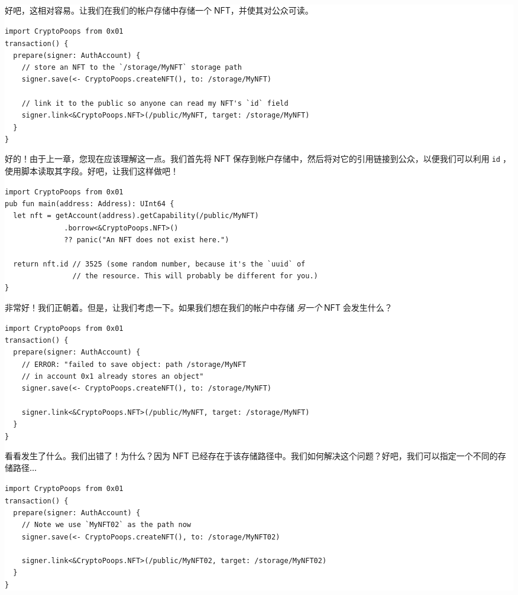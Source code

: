 好吧，这相对容易。让我们在我们的帐户存储中存储一个 NFT，并使其对公众可读。

```
import CryptoPoops from 0x01
transaction() {
  prepare(signer: AuthAccount) {
    // store an NFT to the `/storage/MyNFT` storage path
    signer.save(<- CryptoPoops.createNFT(), to: /storage/MyNFT)
    
    // link it to the public so anyone can read my NFT's `id` field
    signer.link<&CryptoPoops.NFT>(/public/MyNFT, target: /storage/MyNFT)
  }
}
```

好的！由于上一章，您现在应该理解这一点。我们首先将 NFT 保存到帐户存储中，然后将对它的引用链接到公众，以便我们可以利用 `id` ，使用脚本读取其字段。好吧，让我们这样做吧！

```
import CryptoPoops from 0x01
pub fun main(address: Address): UInt64 {
  let nft = getAccount(address).getCapability(/public/MyNFT)
              .borrow<&CryptoPoops.NFT>()
              ?? panic("An NFT does not exist here.")
  
  return nft.id // 3525 (some random number, because it's the `uuid` of 
                // the resource. This will probably be different for you.)
}
```

非常好！我们正朝着。但是，让我们考虑一下。如果我们想在我们的帐户中存储 _另一个_ NFT 会发生什么？

```
import CryptoPoops from 0x01
transaction() {
  prepare(signer: AuthAccount) {
    // ERROR: "failed to save object: path /storage/MyNFT 
    // in account 0x1 already stores an object"
    signer.save(<- CryptoPoops.createNFT(), to: /storage/MyNFT)
    
    signer.link<&CryptoPoops.NFT>(/public/MyNFT, target: /storage/MyNFT)
  }
}
```

看看发生了什么。我们出错了！为什么？因为 NFT 已经存在于该存储路径中。我们如何解决这个问题？好吧，我们可以指定一个不同的存储路径...

```
import CryptoPoops from 0x01
transaction() {
  prepare(signer: AuthAccount) {
    // Note we use `MyNFT02` as the path now
    signer.save(<- CryptoPoops.createNFT(), to: /storage/MyNFT02)
    
    signer.link<&CryptoPoops.NFT>(/public/MyNFT02, target: /storage/MyNFT02)
  }
}
```
